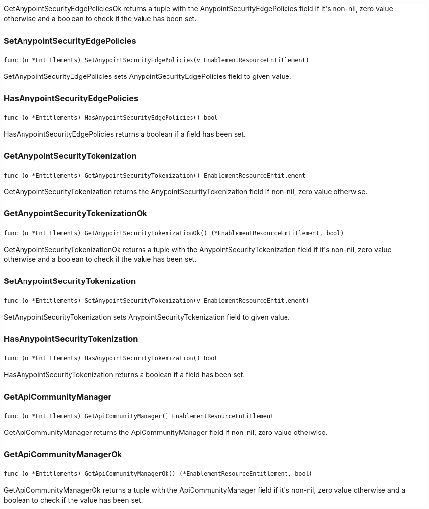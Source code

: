 GetAnypointSecurityEdgePoliciesOk returns a tuple with the AnypointSecurityEdgePolicies field if it's non-nil, zero value otherwise
and a boolean to check if the value has been set.

### SetAnypointSecurityEdgePolicies

`func (o *Entitlements) SetAnypointSecurityEdgePolicies(v EnablementResourceEntitlement)`

SetAnypointSecurityEdgePolicies sets AnypointSecurityEdgePolicies field to given value.

### HasAnypointSecurityEdgePolicies

`func (o *Entitlements) HasAnypointSecurityEdgePolicies() bool`

HasAnypointSecurityEdgePolicies returns a boolean if a field has been set.

### GetAnypointSecurityTokenization

`func (o *Entitlements) GetAnypointSecurityTokenization() EnablementResourceEntitlement`

GetAnypointSecurityTokenization returns the AnypointSecurityTokenization field if non-nil, zero value otherwise.

### GetAnypointSecurityTokenizationOk

`func (o *Entitlements) GetAnypointSecurityTokenizationOk() (*EnablementResourceEntitlement, bool)`

GetAnypointSecurityTokenizationOk returns a tuple with the AnypointSecurityTokenization field if it's non-nil, zero value otherwise
and a boolean to check if the value has been set.

### SetAnypointSecurityTokenization

`func (o *Entitlements) SetAnypointSecurityTokenization(v EnablementResourceEntitlement)`

SetAnypointSecurityTokenization sets AnypointSecurityTokenization field to given value.

### HasAnypointSecurityTokenization

`func (o *Entitlements) HasAnypointSecurityTokenization() bool`

HasAnypointSecurityTokenization returns a boolean if a field has been set.

### GetApiCommunityManager

`func (o *Entitlements) GetApiCommunityManager() EnablementResourceEntitlement`

GetApiCommunityManager returns the ApiCommunityManager field if non-nil, zero value otherwise.

### GetApiCommunityManagerOk

`func (o *Entitlements) GetApiCommunityManagerOk() (*EnablementResourceEntitlement, bool)`

GetApiCommunityManagerOk returns a tuple with the ApiCommunityManager field if it's non-nil, zero value otherwise
and a boolean to check if the value has been set.
